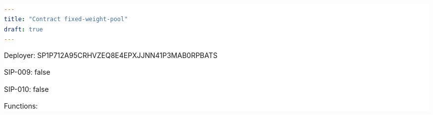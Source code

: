 ```yaml
---
title: "Contract fixed-weight-pool"
draft: true
---
```

Deployer: SP1P712A95CRHVZEQ8E4EPXJJNN41P3MAB0RPBATS

SIP-009: false

SIP-010: false

Functions: